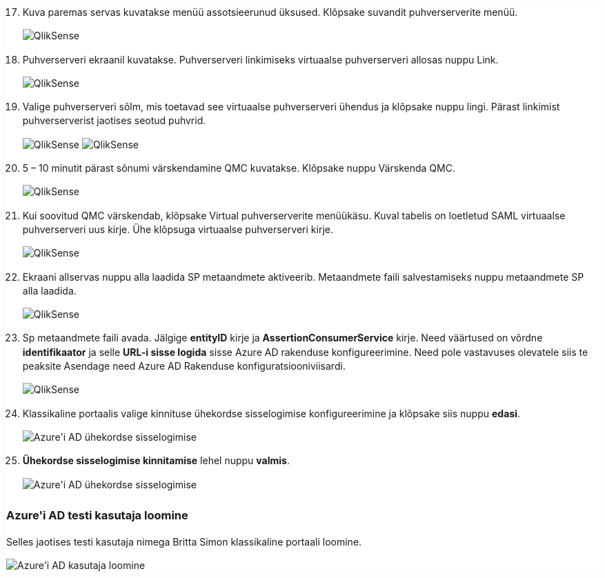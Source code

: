 17. Kuva paremas servas kuvatakse menüü assotsieerunud üksused.  Klõpsake suvandit puhverserverite menüü.

    ![QlikSense][qs16]

18. Puhverserveri ekraanil kuvatakse.  Puhverserveri linkimiseks virtuaalse puhverserveri allosas nuppu Link.

    ![QlikSense][qs17]

19. Valige puhverserveri sõlm, mis toetavad see virtuaalse puhverserveri ühendus ja klõpsake nuppu lingi.  Pärast linkimist puhverserverist jaotises seotud puhvrid.

    ![QlikSense][qs18]
    ![QlikSense][qs19]

20. 5 – 10 minutit pärast sõnumi värskendamine QMC kuvatakse.  Klõpsake nuppu Värskenda QMC.

    ![QlikSense][qs20]

21. Kui soovitud QMC värskendab, klõpsake Virtual puhverserverite menüükäsu. Kuval tabelis on loetletud SAML virtuaalse puhverserveri uus kirje.  Ühe klõpsuga virtuaalse puhverserveri kirje.

    ![QlikSense][qs51]

22. Ekraani allservas nuppu alla laadida SP metaandmete aktiveerib.  Metaandmete faili salvestamiseks nuppu metaandmete SP alla laadida.

    ![QlikSense][qs52]

23. Sp metaandmete faili avada.  Jälgige **entityID** kirje ja **AssertionConsumerService** kirje.  Need väärtused on võrdne **identifikaator** ja selle **URL-i sisse logida** sisse Azure AD rakenduse konfigureerimine. Need pole vastavuses olevatele siis te peaksite Asendage need Azure AD Rakenduse konfiguratsiooniviisardi.

    ![QlikSense][qs53]

24. Klassikaline portaalis valige kinnituse ühekordse sisselogimise konfigureerimine ja klõpsake siis nuppu **edasi**.
    
    ![Azure'i AD ühekordse sisselogimise][10]

25. **Ühekordse sisselogimise kinnitamise** lehel nuppu **valmis**.  
 
    ![Azure'i AD ühekordse sisselogimise][11]


### <a name="creating-an-azure-ad-test-user"></a>Azure'i AD testi kasutaja loomine
Selles jaotises testi kasutaja nimega Britta Simon klassikaline portaali loomine.


![Azure'i AD kasutaja loomine][20]


[1]: ./media/active-directory-saas-qliksense-enterprise-tutorial/tutorial_general_01.png
[2]: ./media/active-directory-saas-qliksense-enterprise-tutorial/tutorial_general_02.png
[3]: ./media/active-directory-saas-qliksense-enterprise-tutorial/tutorial_general_03.png
[4]: ./media/active-directory-saas-qliksense-enterprise-tutorial/tutorial_general_04.png
[6]: ./media/active-directory-saas-qliksense-enterprise-tutorial/tutorial_general_05.png
[10]: ./media/active-directory-saas-qliksense-enterprise-tutorial/tutorial_general_06.png
[11]: ./media/active-directory-saas-qliksense-enterprise-tutorial/tutorial_general_07.png
[20]: ./media/active-directory-saas-qliksense-enterprise-tutorial/tutorial_general_100.png
[200]: ./media/active-directory-saas-qliksense-enterprise-tutorial/tutorial_general_200.png
[201]: ./media/active-directory-saas-qliksense-enterprise-tutorial/tutorial_general_201.png
[203]: ./media/active-directory-saas-qliksense-enterprise-tutorial/tutorial_general_203.png
[204]: ./media/active-directory-saas-qliksense-enterprise-tutorial/tutorial_general_204.png
[205]: ./media/active-directory-saas-qliksense-enterprise-tutorial/tutorial_general_205.png
[qs6]: ./media/active-directory-saas-qliksense-enterprise-tutorial/tutorial_qliksenseenterprise_06.png
[qs7]: ./media/active-directory-saas-qliksense-enterprise-tutorial/tutorial_qliksenseenterprise_07.png
[qs8]: ./media/active-directory-saas-qliksense-enterprise-tutorial/tutorial_qliksenseenterprise_08.png
[qs9]: ./media/active-directory-saas-qliksense-enterprise-tutorial/tutorial_qliksenseenterprise_09.png
[qs10]: ./media/active-directory-saas-qliksense-enterprise-tutorial/tutorial_qliksenseenterprise_10.png
[qs11]: ./media/active-directory-saas-qliksense-enterprise-tutorial/tutorial_qliksenseenterprise_11.png
[qs12]: ./media/active-directory-saas-qliksense-enterprise-tutorial/tutorial_qliksenseenterprise_12.png
[qs13]: ./media/active-directory-saas-qliksense-enterprise-tutorial/tutorial_qliksenseenterprise_13.png
[qs14]: ./media/active-directory-saas-qliksense-enterprise-tutorial/tutorial_qliksenseenterprise_14.png
[qs15]: ./media/active-directory-saas-qliksense-enterprise-tutorial/tutorial_qliksenseenterprise_15.png
[qs16]: ./media/active-directory-saas-qliksense-enterprise-tutorial/tutorial_qliksenseenterprise_16.png
[qs17]: ./media/active-directory-saas-qliksense-enterprise-tutorial/tutorial_qliksenseenterprise_17.png
[qs18]: ./media/active-directory-saas-qliksense-enterprise-tutorial/tutorial_qliksenseenterprise_18.png
[qs19]: ./media/active-directory-saas-qliksense-enterprise-tutorial/tutorial_qliksenseenterprise_19.png
[qs20]: ./media/active-directory-saas-qliksense-enterprise-tutorial/tutorial_qliksenseenterprise_20.png
[qs21]: ./media/active-directory-saas-qliksense-enterprise-tutorial/tutorial_qliksenseenterprise_21.png
[qs22]: ./media/active-directory-saas-qliksense-enterprise-tutorial/tutorial_qliksenseenterprise_22.png
[qs23]: ./media/active-directory-saas-qliksense-enterprise-tutorial/tutorial_qliksenseenterprise_23.png
[qs24]: ./media/active-directory-saas-qliksense-enterprise-tutorial/tutorial_qliksenseenterprise_24.png
[qs25]: ./media/active-directory-saas-qliksense-enterprise-tutorial/tutorial_qliksenseenterprise_25.png
[qs26]: ./media/active-directory-saas-qliksense-enterprise-tutorial/tutorial_qliksenseenterprise_26.png
[qs51]: ./media/active-directory-saas-qliksense-enterprise-tutorial/tutorial_qliksenseenterprise_51.png
[qs52]: ./media/active-directory-saas-qliksense-enterprise-tutorial/tutorial_qliksenseenterprise_52.png
[qs53]: ./media/active-directory-saas-qliksense-enterprise-tutorial/tutorial_qliksenseenterprise_53.png